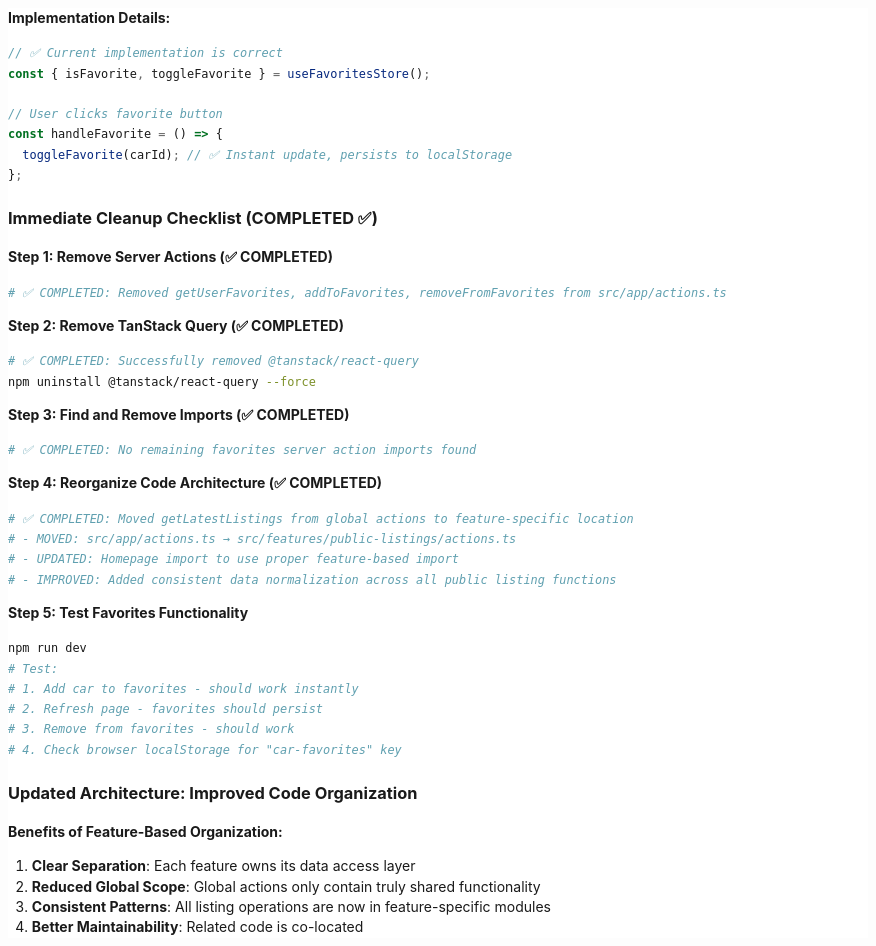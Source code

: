 **Implementation Details:**

```typescript
// ✅ Current implementation is correct
const { isFavorite, toggleFavorite } = useFavoritesStore();

// User clicks favorite button
const handleFavorite = () => {
  toggleFavorite(carId); // ✅ Instant update, persists to localStorage
};
```

### Immediate Cleanup Checklist (COMPLETED ✅)

**Step 1: Remove Server Actions (✅ COMPLETED)**

```bash
# ✅ COMPLETED: Removed getUserFavorites, addToFavorites, removeFromFavorites from src/app/actions.ts
```

**Step 2: Remove TanStack Query (✅ COMPLETED)**

```bash
# ✅ COMPLETED: Successfully removed @tanstack/react-query
npm uninstall @tanstack/react-query --force
```

**Step 3: Find and Remove Imports (✅ COMPLETED)**

```bash
# ✅ COMPLETED: No remaining favorites server action imports found
```

**Step 4: Reorganize Code Architecture (✅ COMPLETED)**

```bash
# ✅ COMPLETED: Moved getLatestListings from global actions to feature-specific location
# - MOVED: src/app/actions.ts → src/features/public-listings/actions.ts
# - UPDATED: Homepage import to use proper feature-based import
# - IMPROVED: Added consistent data normalization across all public listing functions
```

**Step 5: Test Favorites Functionality**

```bash
npm run dev
# Test:
# 1. Add car to favorites - should work instantly
# 2. Refresh page - favorites should persist
# 3. Remove from favorites - should work
# 4. Check browser localStorage for "car-favorites" key
```

### Updated Architecture: Improved Code Organization

**Benefits of Feature-Based Organization:**

1. **Clear Separation**: Each feature owns its data access layer
2. **Reduced Global Scope**: Global actions only contain truly shared functionality
3. **Consistent Patterns**: All listing operations are now in feature-specific modules
4. **Better Maintainability**: Related code is co-located

